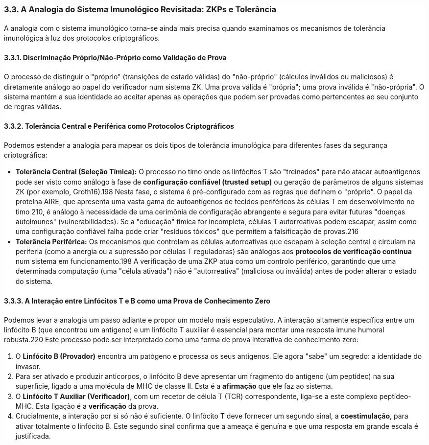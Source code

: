 
### **3.3. A Analogia do Sistema Imunológico Revisitada: ZKPs e Tolerância**

A analogia com o sistema imunológico torna-se ainda mais precisa quando examinamos os mecanismos de tolerância imunológica à luz dos protocolos criptográficos.

#### **3.3.1. Discriminação Próprio/Não-Próprio como Validação de Prova**

O processo de distinguir o "próprio" (transições de estado válidas) do "não-próprio" (cálculos inválidos ou maliciosos) é diretamente análogo ao papel do verificador num sistema ZK. Uma prova válida é "própria"; uma prova inválida é "não-própria". O sistema mantém a sua identidade ao aceitar apenas as operações que podem ser provadas como pertencentes ao seu conjunto de regras válidas.

#### **3.3.2. Tolerância Central e Periférica como Protocolos Criptográficos**

Podemos estender a analogia para mapear os dois tipos de tolerância imunológica para diferentes fases da segurança criptográfica:

* **Tolerância Central (Seleção Tímica):** O processo no timo onde os linfócitos T são "treinados" para não atacar autoantígenos pode ser visto como análogo à fase de **configuração confiável (trusted setup)** ou geração de parâmetros de alguns sistemas ZK (por exemplo, Groth16).198 Nesta fase, o sistema é pré-configurado com as regras que definem o "próprio". O papel da proteína AIRE, que apresenta uma vasta gama de autoantígenos de tecidos periféricos às células T em desenvolvimento no timo 210, é análogo à necessidade de uma cerimônia de configuração abrangente e segura para evitar futuras "doenças autoimunes" (vulnerabilidades). Se a "educação" tímica for incompleta, células T autorreativas podem escapar, assim como uma configuração confiável falha pode criar "resíduos tóxicos" que permitem a falsificação de provas.216  
* **Tolerância Periférica:** Os mecanismos que controlam as células autorreativas que escapam à seleção central e circulam na periferia (como a anergia ou a supressão por células T reguladoras) são análogos aos **protocolos de verificação contínua** num sistema em funcionamento.198 A verificação de uma ZKP atua como um controlo periférico, garantindo que uma determinada computação (uma "célula ativada") não é "autorreativa" (maliciosa ou inválida) antes de poder alterar o estado do sistema.

#### **3.3.3. A Interação entre Linfócitos T e B como uma Prova de Conhecimento Zero**

Podemos levar a analogia um passo adiante e propor um modelo mais especulativo. A interação altamente específica entre um linfócito B (que encontrou um antígeno) e um linfócito T auxiliar é essencial para montar uma resposta imune humoral robusta.220 Este processo pode ser interpretado como uma forma de prova interativa de conhecimento zero:

1. O **Linfócito B (Provador)** encontra um patógeno e processa os seus antígenos. Ele agora "sabe" um segredo: a identidade do invasor.  
2. Para ser ativado e produzir anticorpos, o linfócito B deve apresentar um fragmento do antígeno (um peptídeo) na sua superfície, ligado a uma molécula de MHC de classe II. Esta é a **afirmação** que ele faz ao sistema.  
3. O **Linfócito T Auxiliar (Verificador)**, com um recetor de célula T (TCR) correspondente, liga-se a este complexo peptídeo-MHC. Esta ligação é a **verificação** da prova.  
4. Crucialmente, a interação por si só não é suficiente. O linfócito T deve fornecer um segundo sinal, a **coestimulação**, para ativar totalmente o linfócito B. Este segundo sinal confirma que a ameaça é genuína e que uma resposta em grande escala é justificada.
